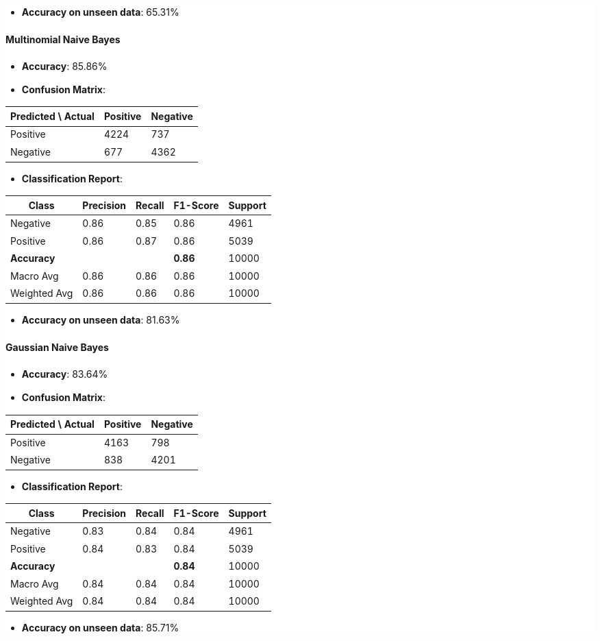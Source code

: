 - **Accuracy on unseen data**: 65.31%


#### Multinomial Naive Bayes
- **Accuracy**: 85.86%

- **Confusion Matrix**:

| Predicted \ Actual | Positive | Negative |
|---------------------|----------|----------|
| Positive           | 4224      | 737      |
| Negative           | 677       | 4362     |

- **Classification Report**:

| Class       | Precision | Recall | F1-Score | Support |
|-------------|-----------|--------|----------|---------|
| Negative    | 0.86      | 0.85   | 0.86     | 4961    |
| Positive    | 0.86      | 0.87   | 0.86     | 5039    |
| **Accuracy**|           |        | **0.86** | 10000   |
| Macro Avg   | 0.86      | 0.86   | 0.86     | 10000   |
| Weighted Avg| 0.86      | 0.86   | 0.86     | 10000   |

- **Accuracy on unseen data**: 81.63%


#### Gaussian Naive Bayes
- **Accuracy**: 83.64%

- **Confusion Matrix**:

| Predicted \ Actual | Positive | Negative |
|---------------------|----------|----------|
| Positive           | 4163      | 798      |
| Negative           | 838       | 4201     |

- **Classification Report**:

| Class       | Precision | Recall | F1-Score | Support |
|-------------|-----------|--------|----------|---------|
| Negative    | 0.83      | 0.84   | 0.84     | 4961    |
| Positive    | 0.84      | 0.83   | 0.84     | 5039    |
| **Accuracy**|           |        | **0.84** | 10000   |
| Macro Avg   | 0.84      | 0.84   | 0.84     | 10000   |
| Weighted Avg| 0.84      | 0.84   | 0.84     | 10000   |

- **Accuracy on unseen data**: 85.71%
